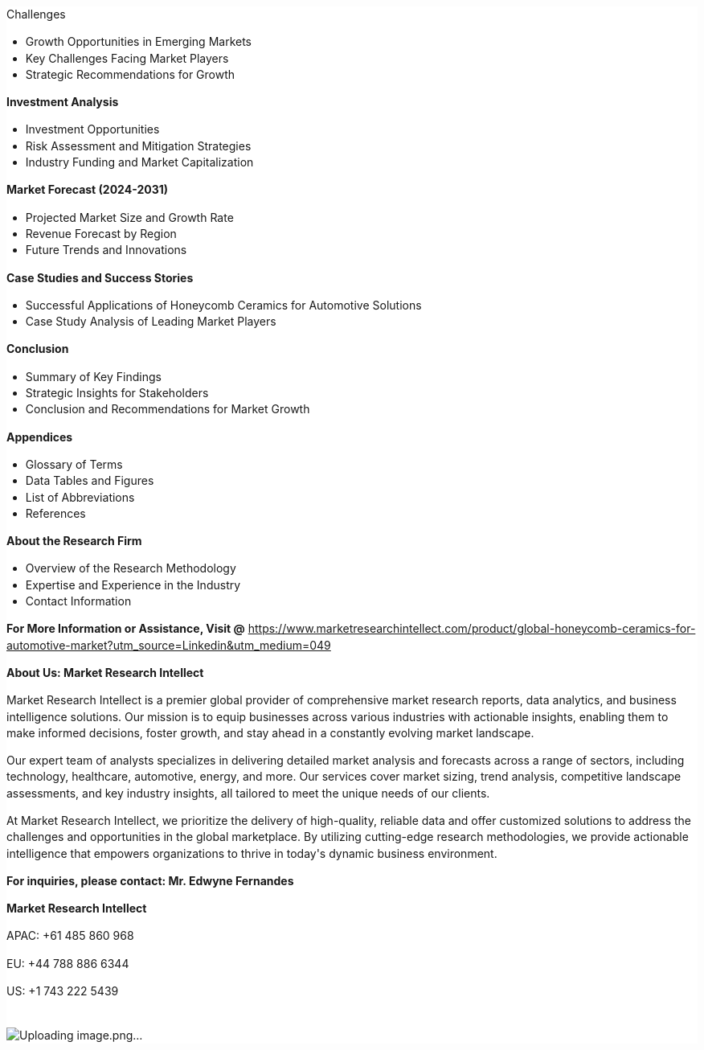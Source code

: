 Challenges</strong></p><ul><li>Growth Opportunities in Emerging Markets</li><li>Key Challenges Facing Market Players</li><li>Strategic Recommendations for Growth</li></ul><p><strong>Investment Analysis</strong></p><ul><li>Investment Opportunities</li><li>Risk Assessment and Mitigation Strategies</li><li>Industry Funding and Market Capitalization</li></ul><p><strong>Market Forecast (2024-2031)</strong></p><ul><li>Projected Market Size and Growth Rate</li><li>Revenue Forecast by Region</li><li>Future Trends and Innovations</li></ul><p><strong>Case Studies and Success Stories</strong></p><ul><li>Successful Applications of Honeycomb Ceramics for Automotive Solutions</li><li>Case Study Analysis of Leading Market Players</li></ul><p><strong>Conclusion</strong></p><ul><li>Summary of Key Findings</li><li>Strategic Insights for Stakeholders</li><li>Conclusion and Recommendations for Market Growth</li></ul><p><strong>Appendices</strong></p><ul><li>Glossary of Terms</li><li>Data Tables and Figures</li><li>List of Abbreviations</li><li>References</li></ul><p><strong>About the Research Firm</strong></p><ul><li>Overview of the Research Methodology</li><li>Expertise and Experience in the Industry</li><li>Contact Information</li></ul></div><div class="article-main__content" data-test-id="publishing-text-block"><p><span class="font-[700]"><strong>For More Information or Assistance, Visit @</strong>&nbsp;<a href="https://www.marketresearchintellect.com/product/global-honeycomb-ceramics-for-automotive-market?utm_source=Linkedin&utm_medium=049">https://www.marketresearchintellect.com/product/global-honeycomb-ceramics-for-automotive-market?utm_source=Linkedin&utm_medium=049</a></span></p><p><strong>About Us: Market Research Intellect</strong></p><p>Market Research Intellect is a premier global provider of comprehensive market research reports, data analytics, and business intelligence solutions. Our mission is to equip businesses across various industries with actionable insights, enabling them to make informed decisions, foster growth, and stay ahead in a constantly evolving market landscape.</p><p>Our expert team of analysts specializes in delivering detailed market analysis and forecasts across a range of sectors, including technology, healthcare, automotive, energy, and more. Our services cover market sizing, trend analysis, competitive landscape assessments, and key industry insights, all tailored to meet the unique needs of our clients.</p><p>At Market Research Intellect, we prioritize the delivery of high-quality, reliable data and offer customized solutions to address the challenges and opportunities in the global marketplace. By utilizing cutting-edge research methodologies, we provide actionable intelligence that empowers organizations to thrive in today's dynamic business environment.</p><p><strong>For inquiries, please contact: Mr. Edwyne Fernandes</strong></p><p><strong>Market Research Intellect</strong></p><p>APAC: +61 485 860 968</p><p>EU: +44 788 886 6344</p><p>US: +1 743 222 5439</p></div><div class="article-main__content" data-test-id="publishing-text-block">&nbsp;</div>
![Uploading image.png…]()
